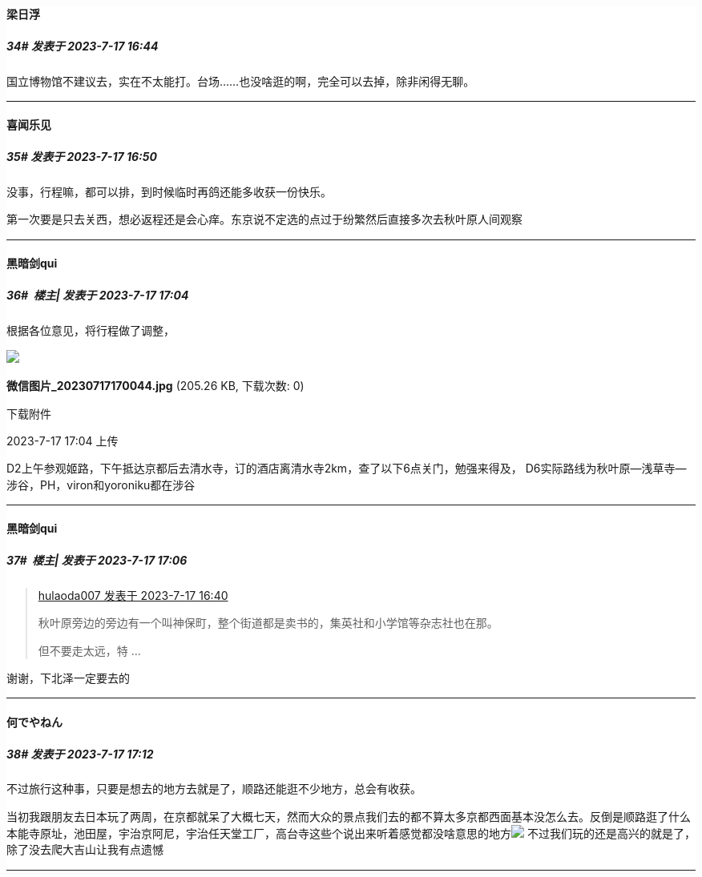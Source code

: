####  梁日浮  
##### 34#       发表于 2023-7-17 16:44

国立博物馆不建议去，实在不太能打。台场……也没啥逛的啊，完全可以去掉，除非闲得无聊。

*****

####  喜闻乐见  
##### 35#       发表于 2023-7-17 16:50

没事，行程嘛，都可以排，到时候临时再鸽还能多收获一份快乐。

第一次要是只去关西，想必返程还是会心痒。东京说不定选的点过于纷繁然后直接多次去秋叶原人间观察

*****

####  黑暗剑qui  
##### 36#         楼主| 发表于 2023-7-17 17:04

根据各位意见，将行程做了调整，

<img src="https://img.saraba1st.com/forum/202307/17/170434xnap4999njxn899e.jpg" referrerpolicy="no-referrer">

<strong>微信图片_20230717170044.jpg</strong> (205.26 KB, 下载次数: 0)

下载附件

2023-7-17 17:04 上传

D2上午参观姬路，下午抵达京都后去清水寺，订的酒店离清水寺2km，查了以下6点关门，勉强来得及，
D6实际路线为秋叶原—浅草寺—涉谷，PH，viron和yoroniku都在涉谷

*****

####  黑暗剑qui  
##### 37#         楼主| 发表于 2023-7-17 17:06

<blockquote><a href="httphttps://bbs.saraba1st.com/2b/forum.php?mod=redirect&amp;goto=findpost&amp;pid=61695640&amp;ptid=2144797" target="_blank">hulaoda007 发表于 2023-7-17 16:40</a>

秋叶原旁边的旁边有一个叫神保町，整个街道都是卖书的，集英社和小学馆等杂志社也在那。

但不要走太远，特 ...</blockquote>
谢谢，下北泽一定要去的

*****

####  何でやねん  
##### 38#       发表于 2023-7-17 17:12

不过旅行这种事，只要是想去的地方去就是了，顺路还能逛不少地方，总会有收获。

当初我跟朋友去日本玩了两周，在京都就呆了大概七天，然而大众的景点我们去的都不算太多京都西面基本没怎么去。反倒是顺路逛了什么本能寺原址，池田屋，宇治京阿尼，宇治任天堂工厂，高台寺这些个说出来听着感觉都没啥意思的地方<img src="https://static.saraba1st.com/image/smiley/face2017/067.png" referrerpolicy="no-referrer"> 不过我们玩的还是高兴的就是了，除了没去爬大吉山让我有点遗憾

*****
